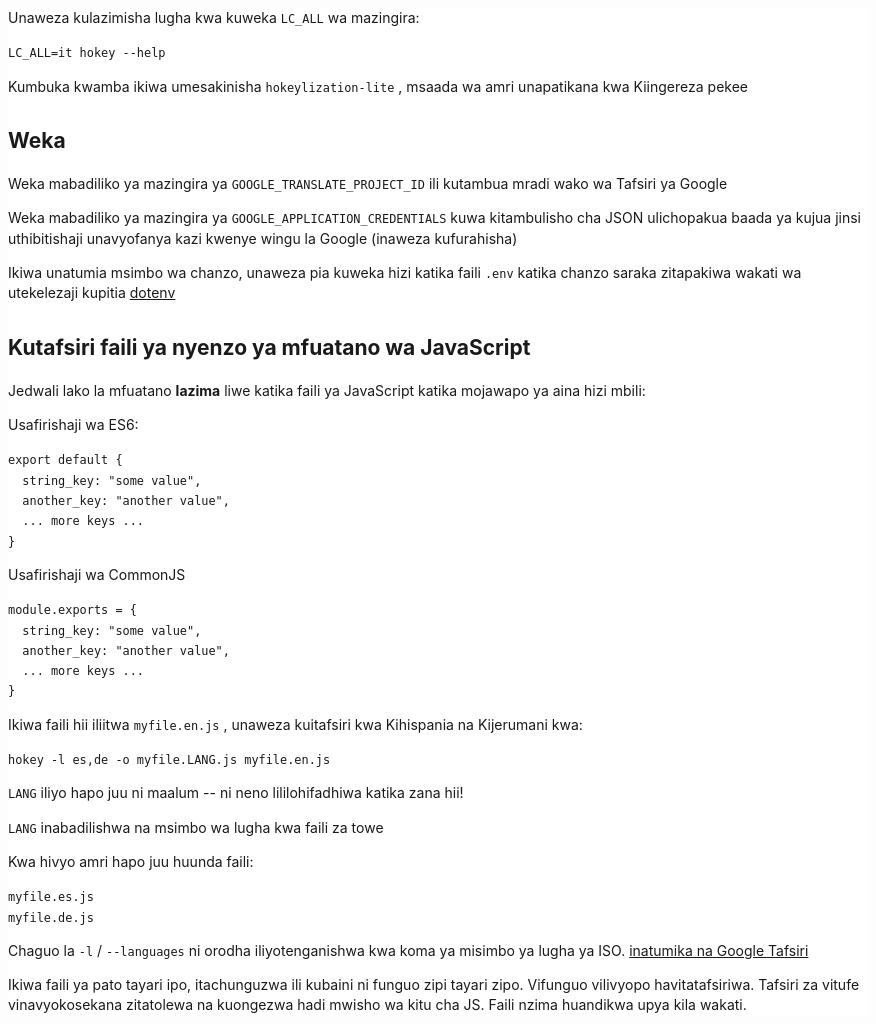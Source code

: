  Unaweza kulazimisha lugha kwa kuweka `LC_ALL` wa mazingira:

    LC_ALL=it hokey --help

 Kumbuka kwamba ikiwa umesakinisha `hokeylization-lite` , msaada wa amri unapatikana kwa Kiingereza pekee

 ## Weka
 Weka mabadiliko ya mazingira ya `GOOGLE_TRANSLATE_PROJECT_ID` ili kutambua mradi wako wa Tafsiri ya Google

 Weka mabadiliko ya mazingira ya `GOOGLE_APPLICATION_CREDENTIALS` kuwa kitambulisho cha JSON ulichopakua
 baada ya kujua jinsi uthibitishaji unavyofanya kazi kwenye wingu la Google (inaweza kufurahisha)

 Ikiwa unatumia msimbo wa chanzo, unaweza pia kuweka hizi katika faili `.env` katika chanzo
 saraka zitapakiwa wakati wa utekelezaji kupitia [dotenv](https://www.npmjs.com/package/dotenv)

 ## Kutafsiri faili ya nyenzo ya mfuatano wa JavaScript
 Jedwali lako la mfuatano **lazima** liwe katika faili ya JavaScript katika mojawapo ya aina hizi mbili:

 Usafirishaji wa ES6:

    export default {
      string_key: "some value",
      another_key: "another value",
      ... more keys ...
    }

 Usafirishaji wa CommonJS

    module.exports = {
      string_key: "some value",
      another_key: "another value",
      ... more keys ...
    }

 Ikiwa faili hii iliitwa `myfile.en.js` , unaweza kuitafsiri kwa Kihispania na Kijerumani kwa:

    hokey -l es,de -o myfile.LANG.js myfile.en.js

 `LANG` iliyo hapo juu ni maalum -- ni neno lililohifadhiwa katika zana hii!

 `LANG` inabadilishwa na msimbo wa lugha kwa faili za towe

 Kwa hivyo amri hapo juu huunda faili:

    myfile.es.js
    myfile.de.js

 Chaguo la `-l` / `--languages` ni orodha iliyotenganishwa kwa koma ya misimbo ya lugha ya ISO.
 [inatumika na Google Tafsiri](https://cloud.google.com/translate/docs/languages)

 Ikiwa faili ya pato tayari ipo, itachunguzwa ili kubaini ni funguo zipi tayari zipo.
 Vifunguo vilivyopo havitatafsiriwa. Tafsiri za vitufe vinavyokosekana zitatolewa na kuongezwa
 hadi mwisho wa kitu cha JS. Faili nzima huandikwa upya kila wakati.
